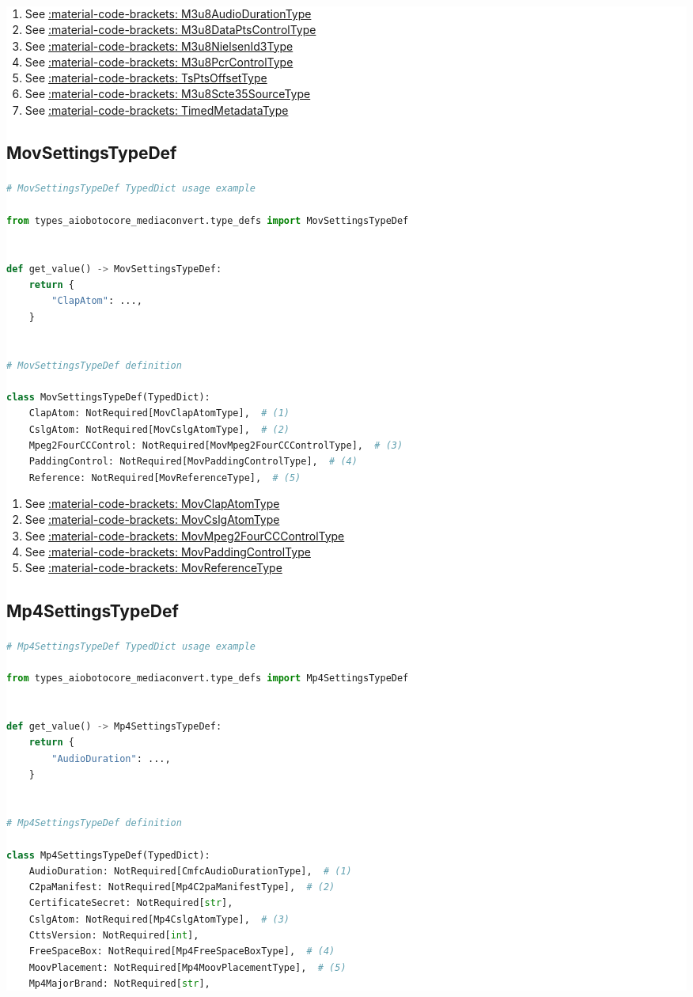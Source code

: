 1. See [:material-code-brackets: M3u8AudioDurationType](./literals.md#m3u8audiodurationtype)
2. See [:material-code-brackets: M3u8DataPtsControlType](./literals.md#m3u8dataptscontroltype)
3. See [:material-code-brackets: M3u8NielsenId3Type](./literals.md#m3u8nielsenid3type)
4. See [:material-code-brackets: M3u8PcrControlType](./literals.md#m3u8pcrcontroltype)
5. See [:material-code-brackets: TsPtsOffsetType](./literals.md#tsptsoffsettype)
6. See [:material-code-brackets: M3u8Scte35SourceType](./literals.md#m3u8scte35sourcetype)
7. See [:material-code-brackets: TimedMetadataType](./literals.md#timedmetadatatype)

## MovSettingsTypeDef

```python
# MovSettingsTypeDef TypedDict usage example

from types_aiobotocore_mediaconvert.type_defs import MovSettingsTypeDef


def get_value() -> MovSettingsTypeDef:
    return {
        "ClapAtom": ...,
    }


# MovSettingsTypeDef definition

class MovSettingsTypeDef(TypedDict):
    ClapAtom: NotRequired[MovClapAtomType],  # (1)
    CslgAtom: NotRequired[MovCslgAtomType],  # (2)
    Mpeg2FourCCControl: NotRequired[MovMpeg2FourCCControlType],  # (3)
    PaddingControl: NotRequired[MovPaddingControlType],  # (4)
    Reference: NotRequired[MovReferenceType],  # (5)
```

1. See [:material-code-brackets: MovClapAtomType](./literals.md#movclapatomtype)
2. See [:material-code-brackets: MovCslgAtomType](./literals.md#movcslgatomtype)
3. See [:material-code-brackets: MovMpeg2FourCCControlType](./literals.md#movmpeg2fourcccontroltype)
4. See [:material-code-brackets: MovPaddingControlType](./literals.md#movpaddingcontroltype)
5. See [:material-code-brackets: MovReferenceType](./literals.md#movreferencetype)

## Mp4SettingsTypeDef

```python
# Mp4SettingsTypeDef TypedDict usage example

from types_aiobotocore_mediaconvert.type_defs import Mp4SettingsTypeDef


def get_value() -> Mp4SettingsTypeDef:
    return {
        "AudioDuration": ...,
    }


# Mp4SettingsTypeDef definition

class Mp4SettingsTypeDef(TypedDict):
    AudioDuration: NotRequired[CmfcAudioDurationType],  # (1)
    C2paManifest: NotRequired[Mp4C2paManifestType],  # (2)
    CertificateSecret: NotRequired[str],
    CslgAtom: NotRequired[Mp4CslgAtomType],  # (3)
    CttsVersion: NotRequired[int],
    FreeSpaceBox: NotRequired[Mp4FreeSpaceBoxType],  # (4)
    MoovPlacement: NotRequired[Mp4MoovPlacementType],  # (5)
    Mp4MajorBrand: NotRequired[str],
```